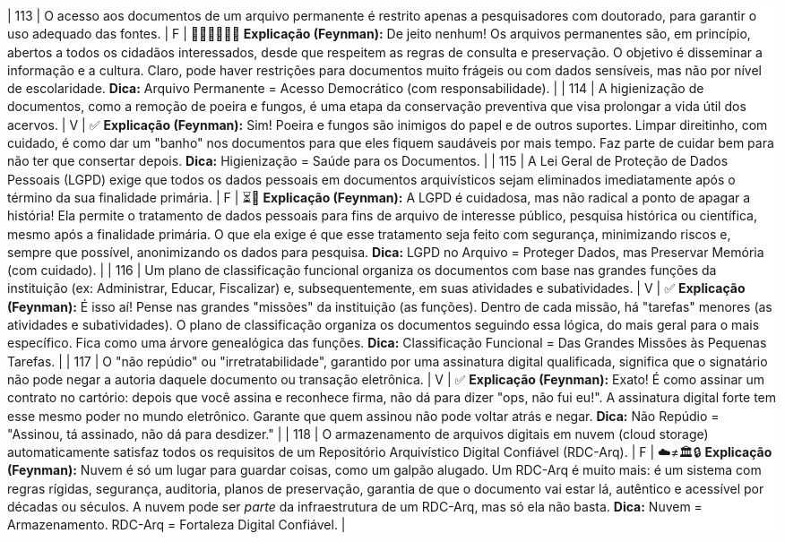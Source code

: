 | 113 | O acesso aos documentos de um arquivo permanente é restrito apenas a pesquisadores com doutorado, para garantir o uso adequado das fontes.                                                                                                                                       | F        | 👨‍🎓👩‍🔬🧑‍🏫 **Explicação (Feynman):** De jeito nenhum! Os arquivos permanentes são, em princípio, abertos a todos os cidadãos interessados, desde que respeitem as regras de consulta e preservação. O objetivo é disseminar a informação e a cultura. Claro, pode haver restrições para documentos muito frágeis ou com dados sensíveis, mas não por nível de escolaridade. **Dica:** Arquivo Permanente = Acesso Democrático (com responsabilidade).                                                                                                                                                                            |
| 114 | A higienização de documentos, como a remoção de poeira e fungos, é uma etapa da conservação preventiva que visa prolongar a vida útil dos acervos.                                                                                                                               | V        | ✅ **Explicação (Feynman):** Sim! Poeira e fungos são inimigos do papel e de outros suportes. Limpar direitinho, com cuidado, é como dar um "banho" nos documentos para que eles fiquem saudáveis por mais tempo. Faz parte de cuidar bem para não ter que consertar depois. **Dica:** Higienização = Saúde para os Documentos.                                                                                                                                                                                                                                                                                                        |
| 115 | A Lei Geral de Proteção de Dados Pessoais (LGPD) exige que todos os dados pessoais em documentos arquivísticos sejam eliminados imediatamente após o término da sua finalidade primária.                                                                                         | F        | ⏳👤 **Explicação (Feynman):** A LGPD é cuidadosa, mas não radical a ponto de apagar a história! Ela permite o tratamento de dados pessoais para fins de arquivo de interesse público, pesquisa histórica ou científica, mesmo após a finalidade primária. O que ela exige é que esse tratamento seja feito com segurança, minimizando riscos e, sempre que possível, anonimizando os dados para pesquisa. **Dica:** LGPD no Arquivo = Proteger Dados, mas Preservar Memória (com cuidado).                                                                                                                                            |
| 116 | Um plano de classificação funcional organiza os documentos com base nas grandes funções da instituição (ex: Administrar, Educar, Fiscalizar) e, subsequentemente, em suas atividades e subatividades.                                                                            | V        | ✅ **Explicação (Feynman):** É isso aí! Pense nas grandes "missões" da instituição (as funções). Dentro de cada missão, há "tarefas" menores (as atividades e subatividades). O plano de classificação organiza os documentos seguindo essa lógica, do mais geral para o mais específico. Fica como uma árvore genealógica das funções. **Dica:** Classificação Funcional = Das Grandes Missões às Pequenas Tarefas.                                                                                                                                                                                                                   |
| 117 | O "não repúdio" ou "irretratabilidade", garantido por uma assinatura digital qualificada, significa que o signatário não pode negar a autoria daquele documento ou transação eletrônica.                                                                                         | V        | ✅ **Explicação (Feynman):** Exato! É como assinar um contrato no cartório: depois que você assina e reconhece firma, não dá para dizer "ops, não fui eu!". A assinatura digital forte tem esse mesmo poder no mundo eletrônico. Garante que quem assinou não pode voltar atrás e negar. **Dica:** Não Repúdio = "Assinou, tá assinado, não dá para desdizer."                                                                                                                                                                                                                                                                         |
| 118 | O armazenamento de arquivos digitais em nuvem (cloud storage) automaticamente satisfaz todos os requisitos de um Repositório Arquivístico Digital Confiável (RDC-Arq).                                                                                                           | F        | ☁️≠🏛️🔒 **Explicação (Feynman):** Nuvem é só um lugar para guardar coisas, como um galpão alugado. Um RDC-Arq é muito mais: é um sistema com regras rígidas, segurança, auditoria, planos de preservação, garantia de que o documento vai estar lá, autêntico e acessível por décadas ou séculos. A nuvem pode ser *parte* da infraestrutura de um RDC-Arq, mas só ela não basta. **Dica:** Nuvem = Armazenamento. RDC-Arq = Fortaleza Digital Confiável.                                                                                                                                                                            |